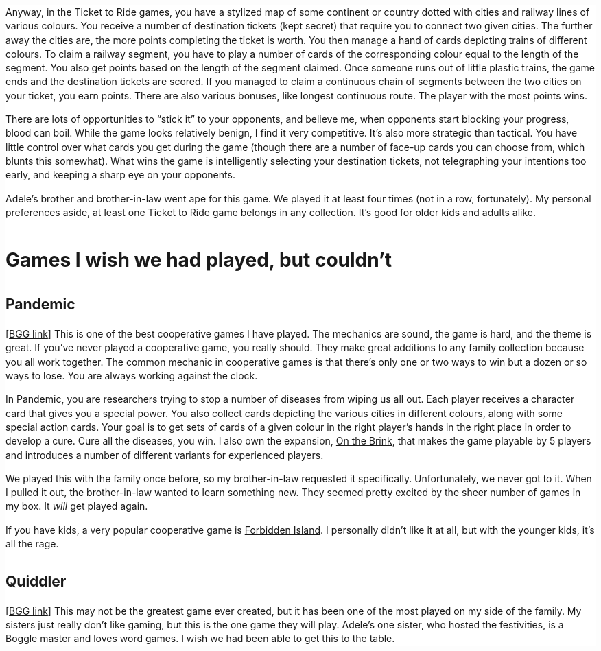 Anyway, in the Ticket to Ride games, you have a stylized map of some continent or country dotted with cities and railway lines of various colours. You receive a number of destination tickets (kept secret) that require you to connect two given cities. The further away the cities are, the more points completing the ticket is worth. You then manage a hand of cards depicting trains of different colours. To claim a railway segment, you have to play a number of cards of the corresponding colour equal to the length of the segment. You also get points based on the length of the segment claimed. Once someone runs out of little plastic trains, the game ends and the destination tickets are scored. If you managed to claim a continuous chain of segments between the two cities on your ticket, you earn points. There are also various bonuses, like longest continuous route. The player with the most points wins.

There are lots of opportunities to “stick it” to your opponents, and believe me, when opponents start blocking your progress, blood can boil. While the game looks relatively benign, I find it very competitive. It’s also more strategic than tactical. You have little control over what cards you get during the game (though there are a number of face-up cards you can choose from, which blunts this somewhat). What wins the game is intelligently selecting your destination tickets, not telegraphing your intentions too early, and keeping a sharp eye on your opponents.

Adele’s brother and brother-in-law went ape for this game. We played it at least four times (not in a row, fortunately). My personal preferences aside, at least one Ticket to Ride game belongs in any collection. It’s good for older kids and adults alike.

# Games I wish we had played, but couldn’t

## Pandemic

[[BGG link](http://boardgamegeek.com/boardgame/30549/pandemic)] This is one of the best cooperative games I have played. The mechanics are sound, the game is hard, and the theme is great. If you’ve never played a cooperative game, you really should. They make great additions to any family collection because you all work together. The common mechanic in cooperative games is that there’s only one or two ways to win but a dozen or so ways to lose. You are always working against the clock.

In Pandemic, you are researchers trying to stop a number of diseases from wiping us all out. Each player receives a character card that gives you a special power. You also collect cards depicting the various cities in different colours, along with some special action cards. Your goal is to get sets of cards of a given colour in the right player’s hands in the right place in order to develop a cure. Cure all the diseases, you win. I also own the expansion, [On the Brink](http://boardgamegeek.com/boardgameexpansion/40849/pandemic-on-the-brink), that makes the game playable by 5 players and introduces a number of different variants for experienced players.

We played this with the family once before, so my brother-in-law requested it specifically. Unfortunately, we never got to it. When I pulled it out, the brother-in-law wanted to learn something new. They seemed pretty excited by the sheer number of games in my box. It *will* get played again.

If you have kids, a very popular cooperative game is [Forbidden Island](http://boardgamegeek.com/boardgame/65244/forbidden-island). I personally didn’t like it at all, but with the younger kids, it’s all the rage.

## Quiddler

[[BGG link](http://boardgamegeek.com/boardgame/339/quiddler)] This may not be the greatest game ever created, but it has been one of the most played on my side of the family. My sisters just really don’t like gaming, but this is the one game they will play. Adele’s one sister, who hosted the festivities, is a Boggle master and loves word games. I wish we had been able to get this to the table.
